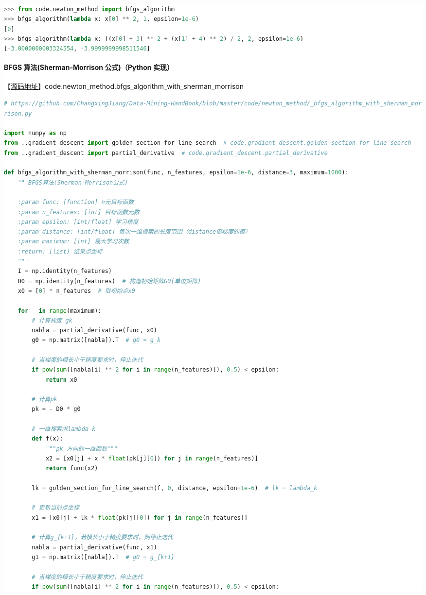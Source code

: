```python
>>> from code.newton_method import bfgs_algorithm
>>> bfgs_algorithm(lambda x: x[0] ** 2, 1, epsilon=1e-6)
[0]
>>> bfgs_algorithm(lambda x: ((x[0] + 3) ** 2 + (x[1] + 4) ** 2) / 2, 2, epsilon=1e-6)
[-3.0000000003324554, -3.9999999998511546]
```

#### BFGS 算法(Sherman-Morrison 公式)（Python 实现）

【[源码地址](https://github.com/ChangxingJiang/Data-Mining-HandBook/blob/master/code/newton_method/_bfgs_algorithm_with_sherman_morrison.py)】code.newton_method.bfgs_algorithm_with_sherman_morrison

```python
# https://github.com/ChangxingJiang/Data-Mining-HandBook/blob/master/code/newton_method/_bfgs_algorithm_with_sherman_morrison.py

import numpy as np
from ..gradient_descent import golden_section_for_line_search  # code.gradient_descent.golden_section_for_line_search
from ..gradient_descent import partial_derivative  # code.gradient_descent.partial_derivative

def bfgs_algorithm_with_sherman_morrison(func, n_features, epsilon=1e-6, distance=3, maximum=1000):
    """BFGS算法(Sherman-Morrison公式)

    :param func: [function] n元目标函数
    :param n_features: [int] 目标函数元数
    :param epsilon: [int/float] 学习精度
    :param distance: [int/float] 每次一维搜索的长度范围（distance倍梯度的模）
    :param maximum: [int] 最大学习次数
    :return: [list] 结果点坐标
    """
    I = np.identity(n_features)
    D0 = np.identity(n_features)  # 构造初始矩阵G0(单位矩阵)
    x0 = [0] * n_features  # 取初始点x0

    for _ in range(maximum):
        # 计算梯度 gk
        nabla = partial_derivative(func, x0)
        g0 = np.matrix([nabla]).T  # g0 = g_k

        # 当梯度的模长小于精度要求时，停止迭代
        if pow(sum([nabla[i] ** 2 for i in range(n_features)]), 0.5) < epsilon:
            return x0

        # 计算pk
        pk = - D0 * g0

        # 一维搜索求lambda_k
        def f(x):
            """pk 方向的一维函数"""
            x2 = [x0[j] + x * float(pk[j][0]) for j in range(n_features)]
            return func(x2)

        lk = golden_section_for_line_search(f, 0, distance, epsilon=1e-6)  # lk = lambda_k

        # 更新当前点坐标
        x1 = [x0[j] + lk * float(pk[j][0]) for j in range(n_features)]

        # 计算g_{k+1}，若模长小于精度要求时，则停止迭代
        nabla = partial_derivative(func, x1)
        g1 = np.matrix([nabla]).T  # g0 = g_{k+1}

        # 当梯度的模长小于精度要求时，停止迭代
        if pow(sum([nabla[i] ** 2 for i in range(n_features)]), 0.5) < epsilon:
```
